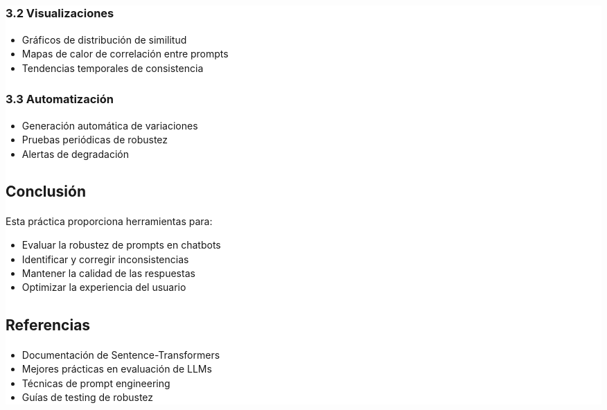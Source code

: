### 3.2 Visualizaciones
- Gráficos de distribución de similitud
- Mapas de calor de correlación entre prompts
- Tendencias temporales de consistencia

### 3.3 Automatización
- Generación automática de variaciones
- Pruebas periódicas de robustez
- Alertas de degradación

## Conclusión
Esta práctica proporciona herramientas para:
- Evaluar la robustez de prompts en chatbots
- Identificar y corregir inconsistencias
- Mantener la calidad de las respuestas
- Optimizar la experiencia del usuario

## Referencias
- Documentación de Sentence-Transformers
- Mejores prácticas en evaluación de LLMs
- Técnicas de prompt engineering
- Guías de testing de robustez 